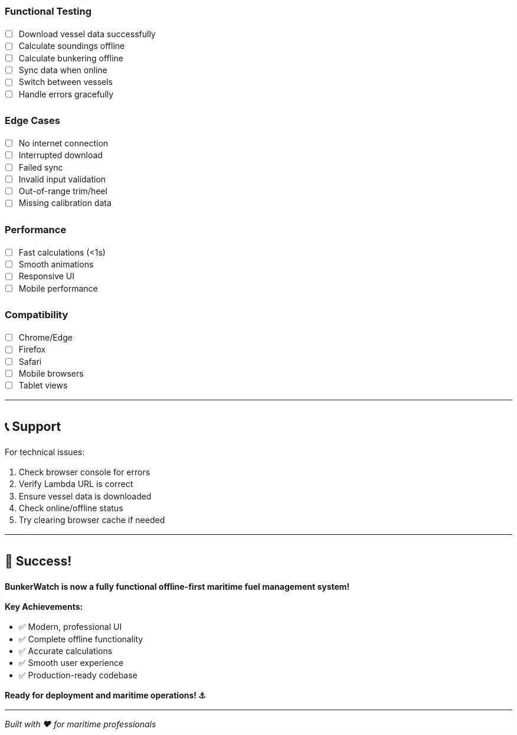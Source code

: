 ### Functional Testing
- [ ] Download vessel data successfully
- [ ] Calculate soundings offline
- [ ] Calculate bunkering offline
- [ ] Sync data when online
- [ ] Switch between vessels
- [ ] Handle errors gracefully

### Edge Cases
- [ ] No internet connection
- [ ] Interrupted download
- [ ] Failed sync
- [ ] Invalid input validation
- [ ] Out-of-range trim/heel
- [ ] Missing calibration data

### Performance
- [ ] Fast calculations (<1s)
- [ ] Smooth animations
- [ ] Responsive UI
- [ ] Mobile performance

### Compatibility
- [ ] Chrome/Edge
- [ ] Firefox
- [ ] Safari
- [ ] Mobile browsers
- [ ] Tablet views

---

## 📞 Support

For technical issues:
1. Check browser console for errors
2. Verify Lambda URL is correct
3. Ensure vessel data is downloaded
4. Check online/offline status
5. Try clearing browser cache if needed

---

## 🎉 Success!

**BunkerWatch is now a fully functional offline-first maritime fuel management system!**

**Key Achievements:**
- ✅ Modern, professional UI
- ✅ Complete offline functionality
- ✅ Accurate calculations
- ✅ Smooth user experience
- ✅ Production-ready codebase

**Ready for deployment and maritime operations! ⚓**

---

*Built with ❤️ for maritime professionals*


